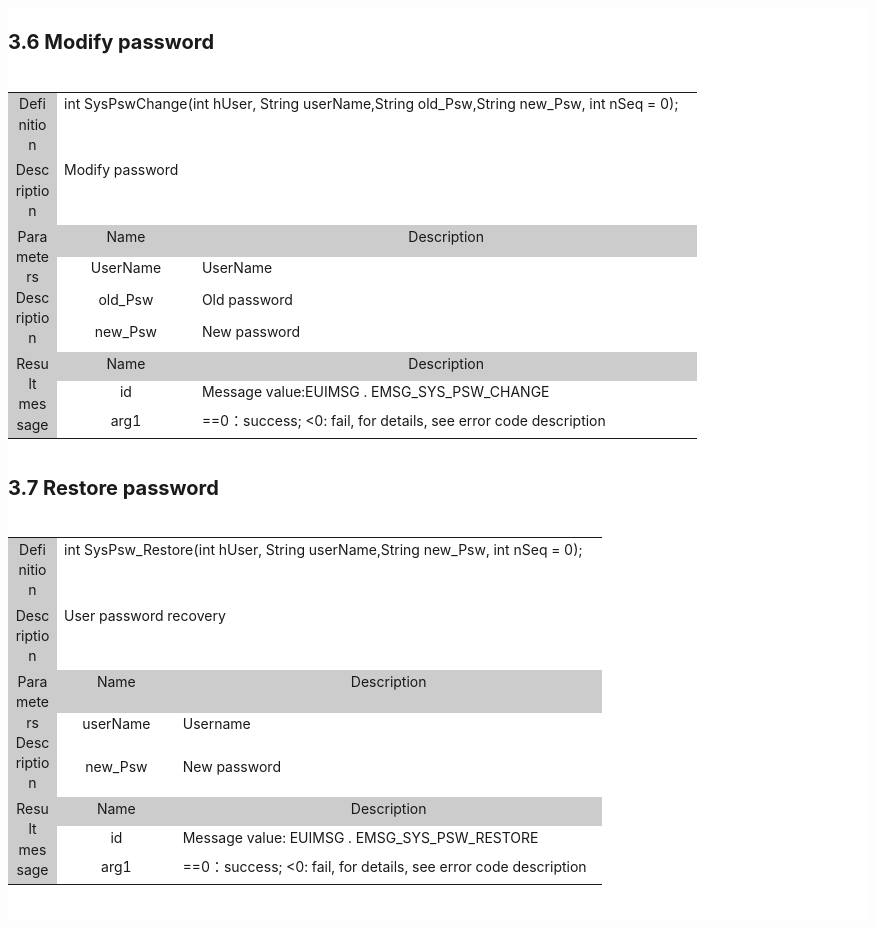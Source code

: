 </table>
<br/>

<div name="mima" id="mima" style="font-size:20px;"><b>3.6  Modify password</b></div> 
<br/>

<table >
<tr><td style="background-color:#ccc;text-align:center;width:35px;">Definition</td><td colspan="2">int SysPswChange(int hUser, String userName,String old_Psw,String new_Psw, int nSeq = 0);
</td></tr>
<tr><td style="background-color:#ccc;text-align:center">Description

</td><td colspan="2">Modify password </td></tr>
<tr><td rowspan="4" style="background-color:#ccc;text-align:center">Parameters<br/>Description</td><td style="background-color:#ccc;text-align:center;width:20%;">Name
</td><td style="background-color:#ccc;text-align:center">Description
</td></tr>
<tr><td style="text-align:center">UserName
</td><td>UserName</td></tr>
<tr><td style="text-align:center">old_Psw
</td><td>Old password</td></tr>
<tr><td  style="text-align:center">new_Psw</td><td>New password</td></tr>
<tr><td rowspan="3" style="background-color:#ccc;text-align:center">Result <br/>message</td><td style="background-color:#ccc;text-align:center;width:20%;">Name</td><td style="background-color:#ccc;text-align:center;">Description
</td></tr>
<tr><td style="text-align:center">id
</td><td>Message value:EUIMSG   . EMSG_SYS_PSW_CHANGE
</td></tr>
<tr><td style="text-align:center">arg1
</td><td>==0：success; <0: fail, for details, see error code   description
</td></tr>
</table>
<br/>

<div name="chongzhi" id="chongzhi" style="font-size:20px;"><b>3.7 Restore password</b></div> 
<br/>

<table >
<tr><td style="background-color:#ccc;text-align:center;width:35px;">Definition</td><td colspan="2">int SysPsw_Restore(int hUser, String userName,String new_Psw, int nSeq = 0);
</td></tr>
<tr><td style="background-color:#ccc;text-align:center">Description

</td><td colspan="2">User password recovery</td></tr>
<tr><td rowspan="3" style="background-color:#ccc;text-align:center">Parameters<br/>Description</td><td style="background-color:#ccc;text-align:center;width:20%;">Name
</td><td style="background-color:#ccc;text-align:center">Description
</td></tr>
<tr><td style="text-align:center">userName
</td><td>Username</td></tr>
<tr><td  style="text-align:center">new_Psw
</td><td>New password</td></tr>
<tr><td rowspan="3" style="background-color:#ccc;text-align:center">Result <br/>message</td><td style="background-color:#ccc;text-align:center;width:20%;">Name</td><td style="background-color:#ccc;text-align:center;">Description
</td></tr>
<tr><td style="text-align:center">id
</td><td>Message value: EUIMSG   . EMSG_SYS_PSW_RESTORE
</td></tr>
<tr><td style="text-align:center">arg1
</td><td>==0：success; <0: fail, for details, see error code   description
</td></tr>
</table>
<br/>
